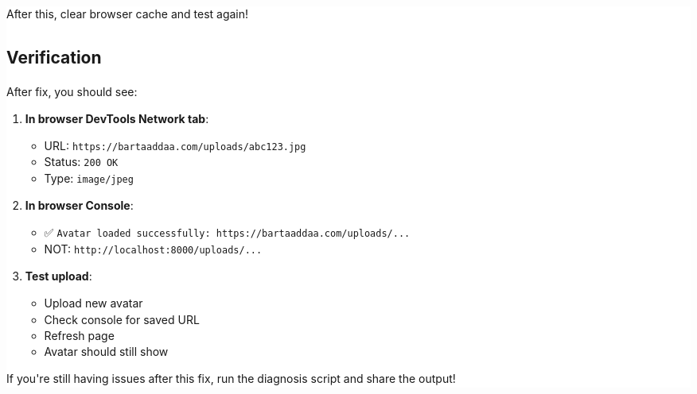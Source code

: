 After this, clear browser cache and test again!

## Verification

After fix, you should see:

1. **In browser DevTools Network tab**: 
   - URL: `https://bartaaddaa.com/uploads/abc123.jpg`
   - Status: `200 OK`
   - Type: `image/jpeg`

2. **In browser Console**:
   - ✅ `Avatar loaded successfully: https://bartaaddaa.com/uploads/...`
   - NOT: `http://localhost:8000/uploads/...`

3. **Test upload**:
   - Upload new avatar
   - Check console for saved URL
   - Refresh page
   - Avatar should still show

If you're still having issues after this fix, run the diagnosis script and share the output!
